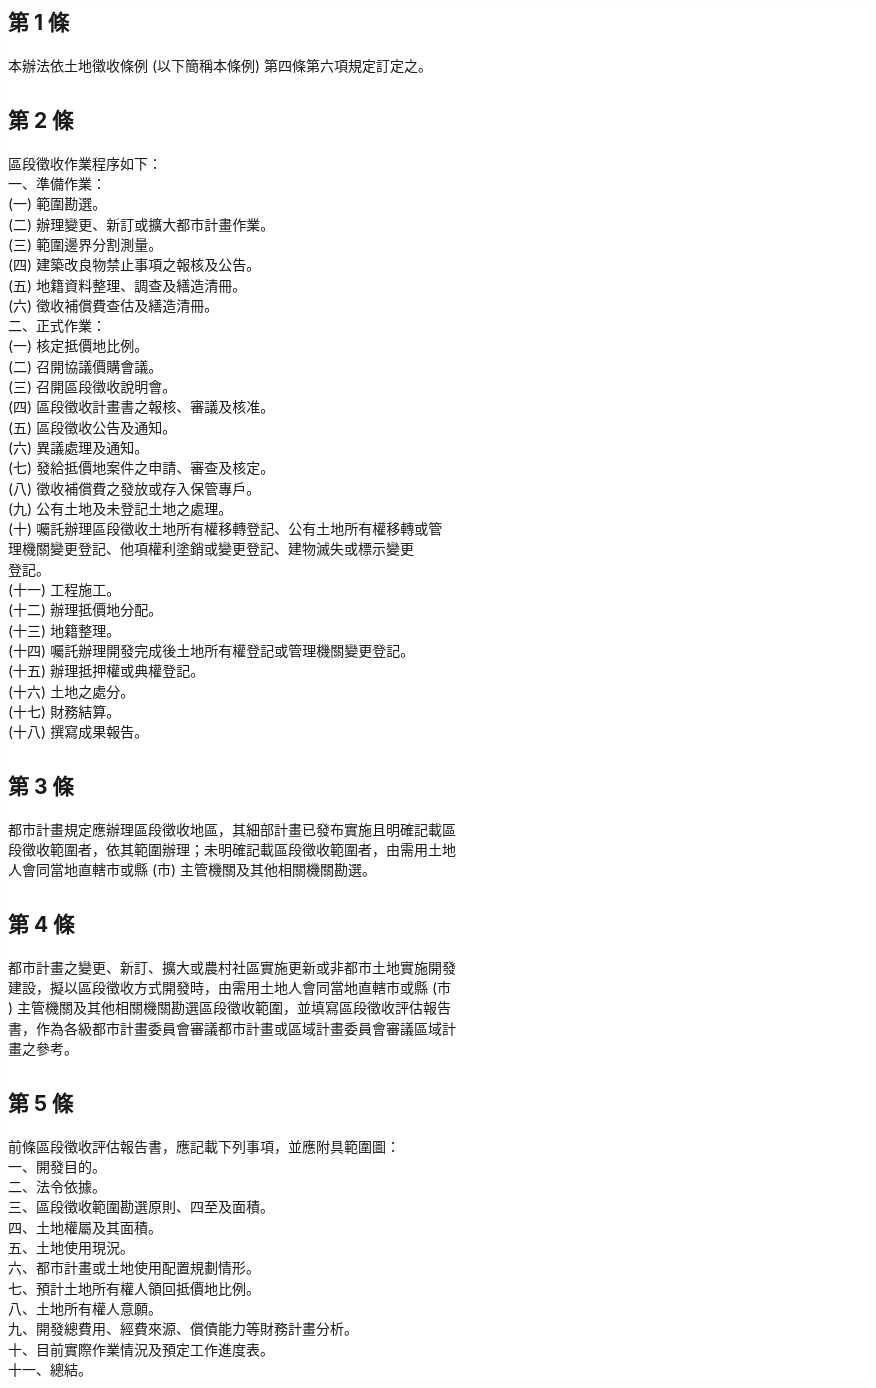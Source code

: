 第 1 條
-------
本辦法依土地徵收條例 (以下簡稱本條例) 第四條第六項規定訂定之。

第 2 條
-------
區段徵收作業程序如下：  
一、準備作業：  
 (一) 範圍勘選。  
 (二) 辦理變更、新訂或擴大都市計畫作業。  
 (三) 範圍邊界分割測量。  
 (四) 建築改良物禁止事項之報核及公告。  
 (五) 地籍資料整理、調查及繕造清冊。  
 (六) 徵收補償費查估及繕造清冊。  
二、正式作業：  
 (一) 核定抵價地比例。  
 (二) 召開協議價購會議。  
 (三) 召開區段徵收說明會。  
 (四) 區段徵收計畫書之報核、審議及核准。  
 (五) 區段徵收公告及通知。  
 (六) 異議處理及通知。  
 (七) 發給抵價地案件之申請、審查及核定。  
 (八) 徵收補償費之發放或存入保管專戶。  
 (九) 公有土地及未登記土地之處理。  
 (十) 囑託辦理區段徵收土地所有權移轉登記、公有土地所有權移轉或管  
      理機關變更登記、他項權利塗銷或變更登記、建物滅失或標示變更  
      登記。  
 (十一) 工程施工。  
 (十二) 辦理抵價地分配。  
 (十三) 地籍整理。  
 (十四) 囑託辦理開發完成後土地所有權登記或管理機關變更登記。  
 (十五) 辦理抵押權或典權登記。  
 (十六) 土地之處分。  
 (十七) 財務結算。  
 (十八) 撰寫成果報告。

第 3 條
-------
都市計畫規定應辦理區段徵收地區，其細部計畫已發布實施且明確記載區  
段徵收範圍者，依其範圍辦理；未明確記載區段徵收範圍者，由需用土地  
人會同當地直轄市或縣 (市) 主管機關及其他相關機關勘選。

第 4 條
-------
都市計畫之變更、新訂、擴大或農村社區實施更新或非都市土地實施開發  
建設，擬以區段徵收方式開發時，由需用土地人會同當地直轄市或縣 (市  
) 主管機關及其他相關機關勘選區段徵收範圍，並填寫區段徵收評估報告  
書，作為各級都市計畫委員會審議都市計畫或區域計畫委員會審議區域計  
畫之參考。

第 5 條
-------
前條區段徵收評估報告書，應記載下列事項，並應附具範圍圖：  
一、開發目的。  
二、法令依據。  
三、區段徵收範圍勘選原則、四至及面積。  
四、土地權屬及其面積。  
五、土地使用現況。  
六、都市計畫或土地使用配置規劃情形。  
七、預計土地所有權人領回抵價地比例。  
八、土地所有權人意願。  
九、開發總費用、經費來源、償債能力等財務計畫分析。  
十、目前實際作業情況及預定工作進度表。  
十一、總結。

